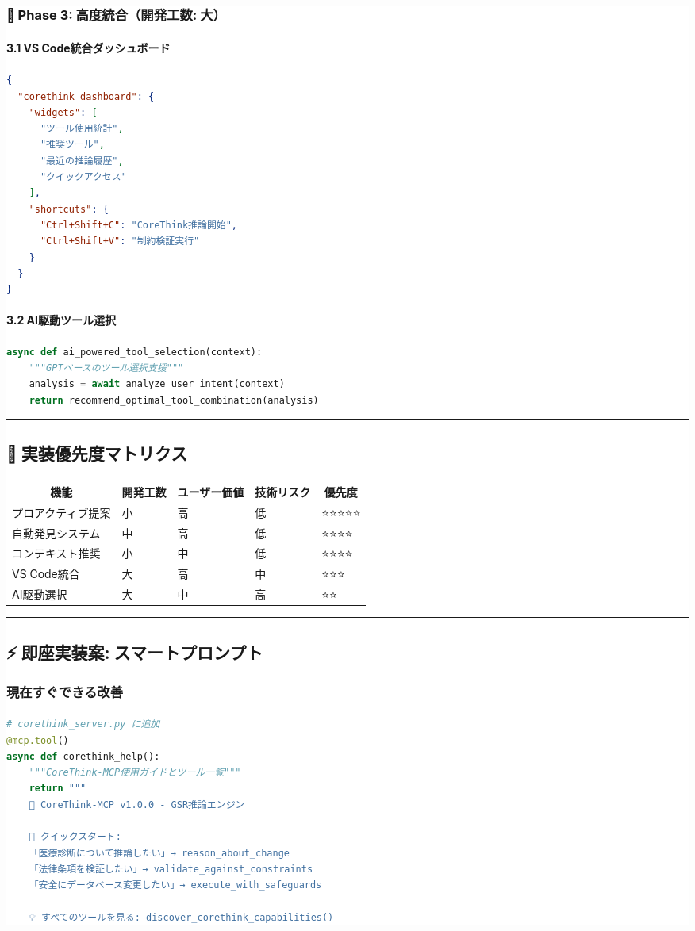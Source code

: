
### **🥉 Phase 3: 高度統合（開発工数: 大）**

#### **3.1 VS Code統合ダッシュボード**
```json
{
  "corethink_dashboard": {
    "widgets": [
      "ツール使用統計",
      "推奨ツール",
      "最近の推論履歴",
      "クイックアクセス"
    ],
    "shortcuts": {
      "Ctrl+Shift+C": "CoreThink推論開始",
      "Ctrl+Shift+V": "制約検証実行"
    }
  }
}
```

#### **3.2 AI駆動ツール選択**
```python
async def ai_powered_tool_selection(context):
    """GPTベースのツール選択支援"""
    analysis = await analyze_user_intent(context)
    return recommend_optimal_tool_combination(analysis)
```

---

## 🎯 **実装優先度マトリクス**

| 機能 | 開発工数 | ユーザー価値 | 技術リスク | 優先度 |
|------|----------|--------------|------------|---------|
| プロアクティブ提案 | 小 | 高 | 低 | ⭐⭐⭐⭐⭐ |
| 自動発見システム | 中 | 高 | 低 | ⭐⭐⭐⭐ |
| コンテキスト推奨 | 小 | 中 | 低 | ⭐⭐⭐⭐ |
| VS Code統合 | 大 | 高 | 中 | ⭐⭐⭐ |
| AI駆動選択 | 大 | 中 | 高 | ⭐⭐ |

---

## ⚡ **即座実装案: スマートプロンプト**

### **現在すぐできる改善**
```python
# corethink_server.py に追加
@mcp.tool()  
async def corethink_help():
    """CoreThink-MCP使用ガイドとツール一覧"""
    return """
    🧠 CoreThink-MCP v1.0.0 - GSR推論エンジン
    
    🚀 クイックスタート:
    「医療診断について推論したい」→ reason_about_change
    「法律条項を検証したい」→ validate_against_constraints  
    「安全にデータベース変更したい」→ execute_with_safeguards
    
    💡 すべてのツールを見る: discover_corethink_capabilities()
```